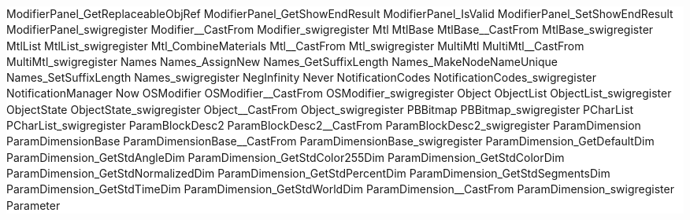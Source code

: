 ModifierPanel_GetReplaceableObjRef
ModifierPanel_GetShowEndResult
ModifierPanel_IsValid
ModifierPanel_SetShowEndResult
ModifierPanel_swigregister
Modifier__CastFrom
Modifier_swigregister
Mtl
MtlBase
MtlBase__CastFrom
MtlBase_swigregister
MtlList
MtlList_swigregister
Mtl_CombineMaterials
Mtl__CastFrom
Mtl_swigregister
MultiMtl
MultiMtl__CastFrom
MultiMtl_swigregister
Names
Names_AssignNew
Names_GetSuffixLength
Names_MakeNodeNameUnique
Names_SetSuffixLength
Names_swigregister
NegInfinity
Never
NotificationCodes
NotificationCodes_swigregister
NotificationManager
Now
OSModifier
OSModifier__CastFrom
OSModifier_swigregister
Object
ObjectList
ObjectList_swigregister
ObjectState
ObjectState_swigregister
Object__CastFrom
Object_swigregister
PBBitmap
PBBitmap_swigregister
PCharList
PCharList_swigregister
ParamBlockDesc2
ParamBlockDesc2__CastFrom
ParamBlockDesc2_swigregister
ParamDimension
ParamDimensionBase
ParamDimensionBase__CastFrom
ParamDimensionBase_swigregister
ParamDimension_GetDefaultDim
ParamDimension_GetStdAngleDim
ParamDimension_GetStdColor255Dim
ParamDimension_GetStdColorDim
ParamDimension_GetStdNormalizedDim
ParamDimension_GetStdPercentDim
ParamDimension_GetStdSegmentsDim
ParamDimension_GetStdTimeDim
ParamDimension_GetStdWorldDim
ParamDimension__CastFrom
ParamDimension_swigregister
Parameter